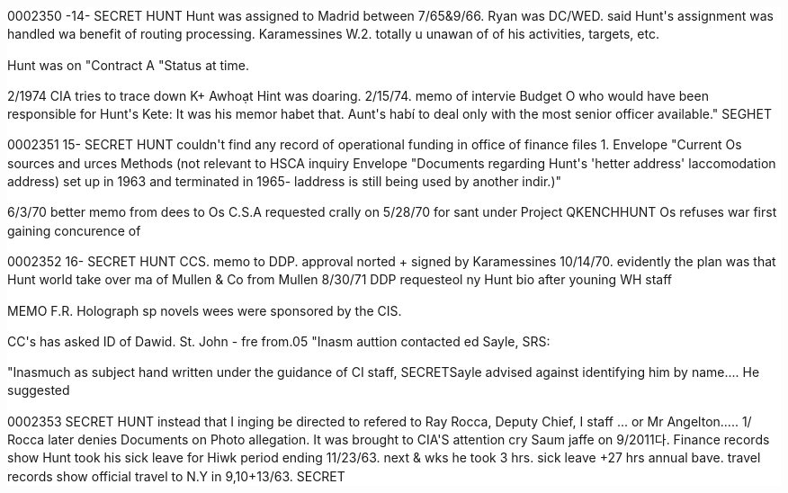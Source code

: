 0002350
-14-
SECRET
HUNT
Hunt was assigned to Madrid between 7/65&9/66.
Ryan was DC/WED.
said Hunt's assignment was handled wa benefit of routing processing.
Karamessines
W.2. totally u unawan of of his activities, targets, etc.

Hunt was on "Contract A "Status at time.

2/1974 CIA tries to trace down K+ Awhoạt Hint was doaring.
2/15/74. memo of intervie Budget O who would have been responsible for Hunt's Kete:
It was his memor habet that. Aunt's habí to deal only with the most senior officer available."
SEGHET

0002351
15-
SECRET HUNT
couldn't find any record of operational funding in office of finance files
1.
Envelope
"Current Os sources and urces Methods (not relevant to HSCA inquiry
Envelope
"Documents regarding Hunt's 'hetter address' laccomodation address) set up in 1963 and terminated in 1965- laddress is still being used by another indir.)"

6/3/70 better memo from dees to Os
C.S.A requested crally on 5/28/70 for sant under Project QKENCHHUNT
Os refuses war first gaining concurence of

0002352
16-
SECRET HUNT
CCS. memo to DDP. approval norted + signed by Karamessines 10/14/70.
evidently the plan was that Hunt world take over ma of Mullen & Co from Mullen
8/30/71 DDP requesteol ny Hunt bio after youning WH staff

MEMO F.R.
Holograph sp novels wees were
sponsored by the CIS.

CC's has asked ID of Dawid. St. John - fre from.05
"Inasm auttion contacted ed Sayle, SRS:

"Inasmuch as subject hand written under the guidance of CI staff, SECRETSayle advised against identifying him by name.... He suggested

0002353
SECRET
HUNT
instead that I inging be directed to refered to Ray Rocca, Deputy Chief, I staff ... or Mr Angelton.....
1/
Rocca later denies
Documents on Photo allegation.
It was brought to CIA'S attention cry Saum jaffe on 9/2011다.
Finance records show Hunt took his sick leave for Hiwk period ending 11/23/63.
next & wks he took 3 hrs. sick leave +27 hrs annual bave.
travel records show official travel to N.Y in 9,10+13/63.
SECRET
